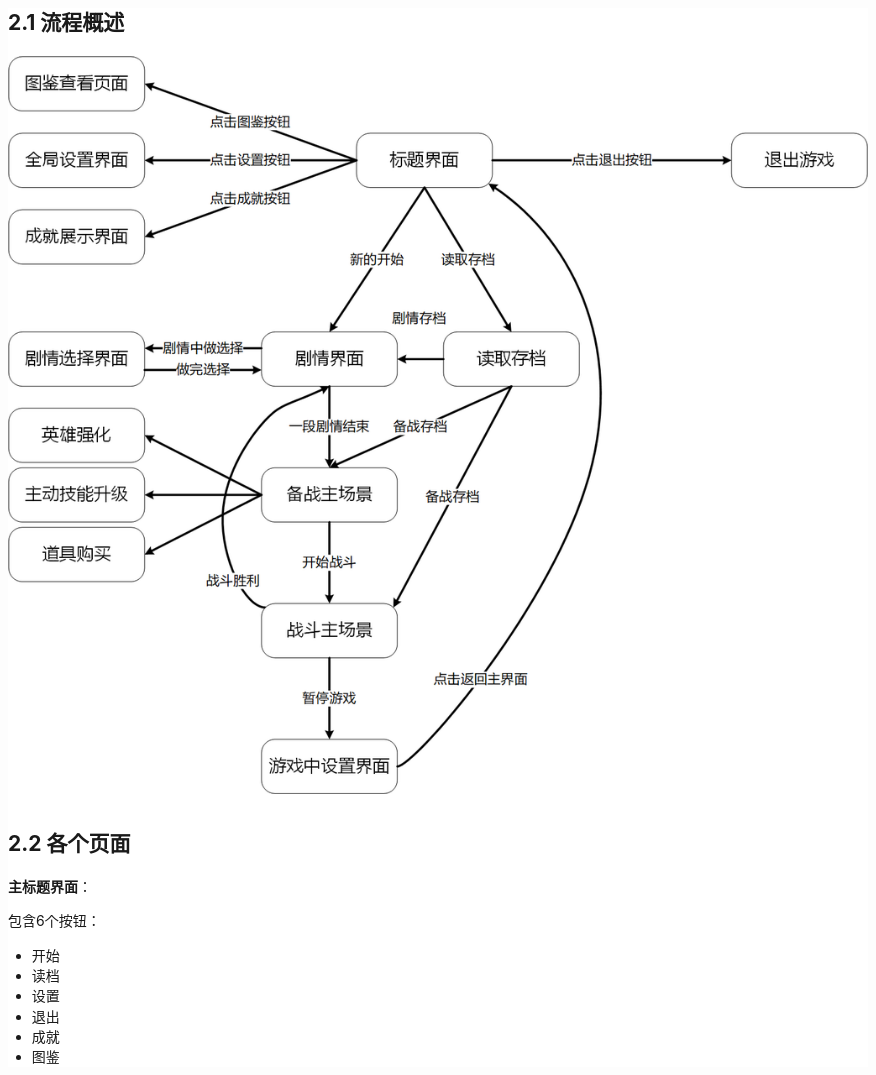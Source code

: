 ## 2.1 流程概述

![image-20241120214927143](GDD用图\界面跳转逻辑.png)





## 2.2 各个页面

**主标题界面**：

包含6个按钮：

- 开始
- 读档
- 设置
- 退出
- 成就
- 图鉴
